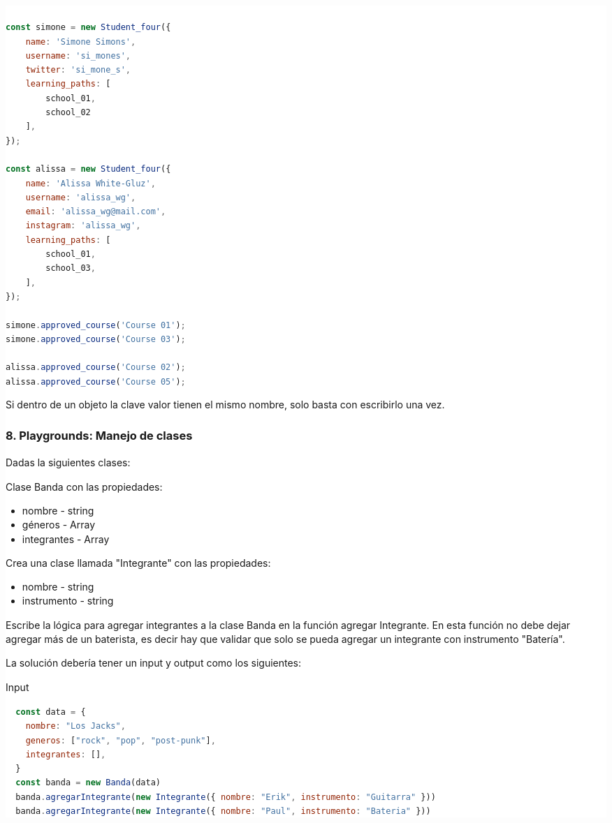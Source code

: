 ```js

const simone = new Student_four({
    name: 'Simone Simons',
    username: 'si_mones',
    twitter: 'si_mone_s',
    learning_paths: [
        school_01,
        school_02
    ],
});

const alissa = new Student_four({
    name: 'Alissa White-Gluz',
    username: 'alissa_wg',
    email: 'alissa_wg@mail.com',
    instagram: 'alissa_wg',
    learning_paths: [
        school_01,
        school_03,
    ],
});

simone.approved_course('Course 01');
simone.approved_course('Course 03');

alissa.approved_course('Course 02');
alissa.approved_course('Course 05');
```

Si dentro de un objeto la clave valor tienen el mismo nombre, solo basta con escribirlo una vez.

### **8.** Playgrounds: Manejo de clases

Dadas la siguientes clases:

Clase Banda con las propiedades:

- nombre - string
- géneros - Array
- integrantes - Array

Crea una clase llamada "Integrante" con las propiedades:

- nombre - string
- instrumento - string

Escribe la lógica para agregar integrantes a la clase Banda en la función agregar Integrante. En esta función no debe dejar agregar más de un baterista, es decir hay que validar que solo se pueda agregar un integrante con instrumento "Batería".

La solución debería tener un input y output como los siguientes:

Input

```js
  const data = {
    nombre: "Los Jacks",
    generos: ["rock", "pop", "post-punk"],
    integrantes: [],
  }
  const banda = new Banda(data)
  banda.agregarIntegrante(new Integrante({ nombre: "Erik", instrumento: "Guitarra" }))
  banda.agregarIntegrante(new Integrante({ nombre: "Paul", instrumento: "Bateria" }))
```
